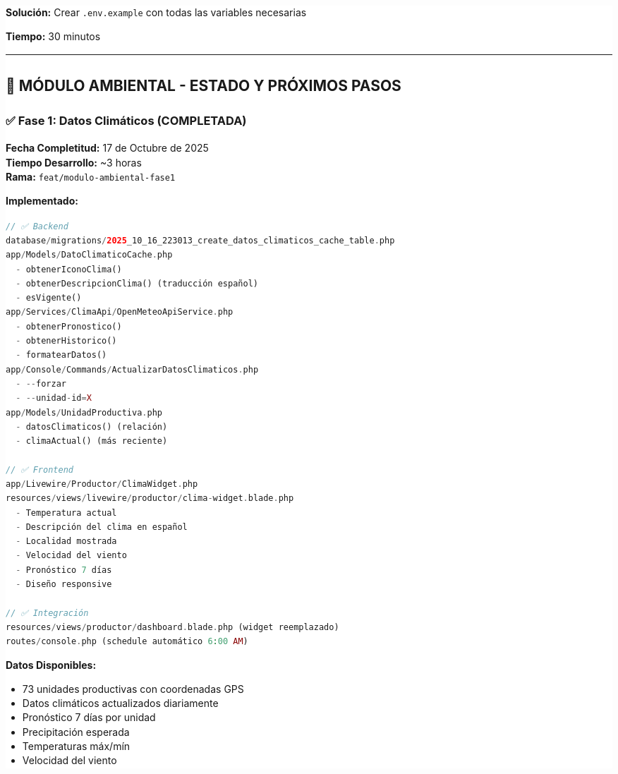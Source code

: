 **Solución:** Crear `.env.example` con todas las variables necesarias

**Tiempo:** 30 minutos

---

## 🔮 MÓDULO AMBIENTAL - ESTADO Y PRÓXIMOS PASOS

### ✅ Fase 1: Datos Climáticos (COMPLETADA)

**Fecha Completitud:** 17 de Octubre de 2025  
**Tiempo Desarrollo:** ~3 horas  
**Rama:** `feat/modulo-ambiental-fase1`

**Implementado:**

```php
// ✅ Backend
database/migrations/2025_10_16_223013_create_datos_climaticos_cache_table.php
app/Models/DatoClimaticoCache.php
  - obtenerIconoClima()
  - obtenerDescripcionClima() (traducción español)
  - esVigente()
app/Services/ClimaApi/OpenMeteoApiService.php
  - obtenerPronostico()
  - obtenerHistorico()
  - formatearDatos()
app/Console/Commands/ActualizarDatosClimaticos.php
  - --forzar
  - --unidad-id=X
app/Models/UnidadProductiva.php
  - datosClimaticos() (relación)
  - climaActual() (más reciente)

// ✅ Frontend
app/Livewire/Productor/ClimaWidget.php
resources/views/livewire/productor/clima-widget.blade.php
  - Temperatura actual
  - Descripción del clima en español
  - Localidad mostrada
  - Velocidad del viento
  - Pronóstico 7 días
  - Diseño responsive

// ✅ Integración
resources/views/productor/dashboard.blade.php (widget reemplazado)
routes/console.php (schedule automático 6:00 AM)
```

**Datos Disponibles:**
- 73 unidades productivas con coordenadas GPS
- Datos climáticos actualizados diariamente
- Pronóstico 7 días por unidad
- Precipitación esperada
- Temperaturas máx/mín
- Velocidad del viento
